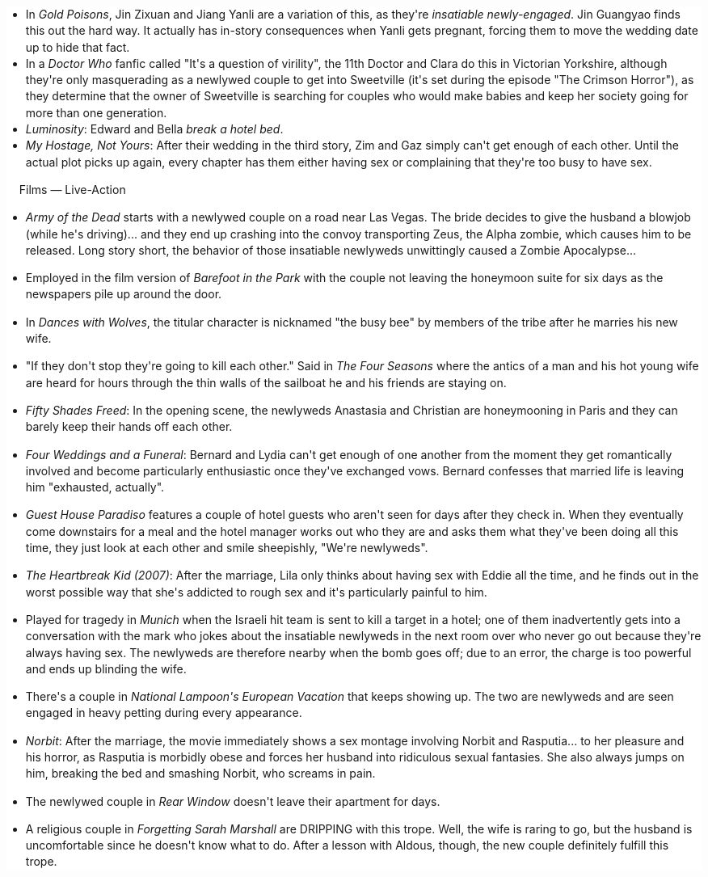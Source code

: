 -   In _Gold Poisons_, Jin Zixuan and Jiang Yanli are a variation of this, as they're _insatiable newly-engaged_. Jin Guangyao finds this out the hard way. It actually has in-story consequences when Yanli gets pregnant, forcing them to move the wedding date up to hide that fact.
-   In a _Doctor Who_ fanfic called "It's a question of virility", the 11th Doctor and Clara do this in Victorian Yorkshire, although they're only masquerading as a newlywed couple to get into Sweetville (it's set during the episode "The Crimson Horror"), as they determine that the owner of Sweetville is searching for couples who would make babies and keep her society going for more than one generation.
-   _Luminosity_: Edward and Bella _break a hotel bed_.
-   _My Hostage, Not Yours_: After their wedding in the third story, Zim and Gaz simply can't get enough of each other. Until the actual plot picks up again, every chapter has them either having sex or complaining that they're too busy to have sex.

    Films — Live-Action 

-   _Army of the Dead_ starts with a newlywed couple on a road near Las Vegas. The bride decides to give the husband a blowjob (while he's driving)... and they end up crashing into the convoy transporting Zeus, the Alpha zombie, which causes him to be released. Long story short, the behavior of those insatiable newlyweds unwittingly caused a Zombie Apocalypse...
-   Employed in the film version of _Barefoot in the Park_ with the couple not leaving the honeymoon suite for six days as the newspapers pile up around the door.
-   In _Dances with Wolves_, the titular character is nicknamed "the busy bee" by members of the tribe after he marries his new wife.
-   "If they don't stop they're going to kill each other." Said in _The Four Seasons_ where the antics of a man and his hot young wife are heard for hours through the thin walls of the sailboat he and his friends are staying on.
-   _Fifty Shades Freed_: In the opening scene, the newlyweds Anastasia and Christian are honeymooning in Paris and they can barely keep their hands off each other.
-   _Four Weddings and a Funeral_: Bernard and Lydia can't get enough of one another from the moment they get romantically involved and become particularly enthusiastic once they've exchanged vows. Bernard confesses that married life is leaving him "exhausted, actually".
-   _Guest House Paradiso_ features a couple of hotel guests who aren't seen for days after they check in. When they eventually come downstairs for a meal and the hotel manager works out who they are and asks them what they've been doing all this time, they just look at each other and smile sheepishly, "We're newlyweds".
-   _The Heartbreak Kid (2007)_: After the marriage, Lila only thinks about having sex with Eddie all the time, and he finds out in the worst possible way that she's addicted to rough sex and it's particularly painful to him.
-   Played for tragedy in _Munich_ when the Israeli hit team is sent to kill a target in a hotel; one of them inadvertently gets into a conversation with the mark who jokes about the insatiable newlyweds in the next room over who never go out because they're always having sex. The newlyweds are therefore nearby when the bomb goes off; due to an error, the charge is too powerful and ends up blinding the wife.
-   There's a couple in _National Lampoon's European Vacation_ that keeps showing up. The two are newlyweds and are seen engaged in heavy petting during every appearance.
-   _Norbit_: After the marriage, the movie immediately shows a sex montage involving Norbit and Rasputia... to her pleasure and his horror, as Rasputia is morbidly obese and forces her husband into ridiculous sexual fantasies. She also always jumps on him, breaking the bed and smashing Norbit, who screams in pain.
-   The newlywed couple in _Rear Window_ doesn't leave their apartment for days.

-   A religious couple in _Forgetting Sarah Marshall_ are DRIPPING with this trope. Well, the wife is raring to go, but the husband is uncomfortable since he doesn't know what to do. After a lesson with Aldous, though, the new couple definitely fulfill this trope.

